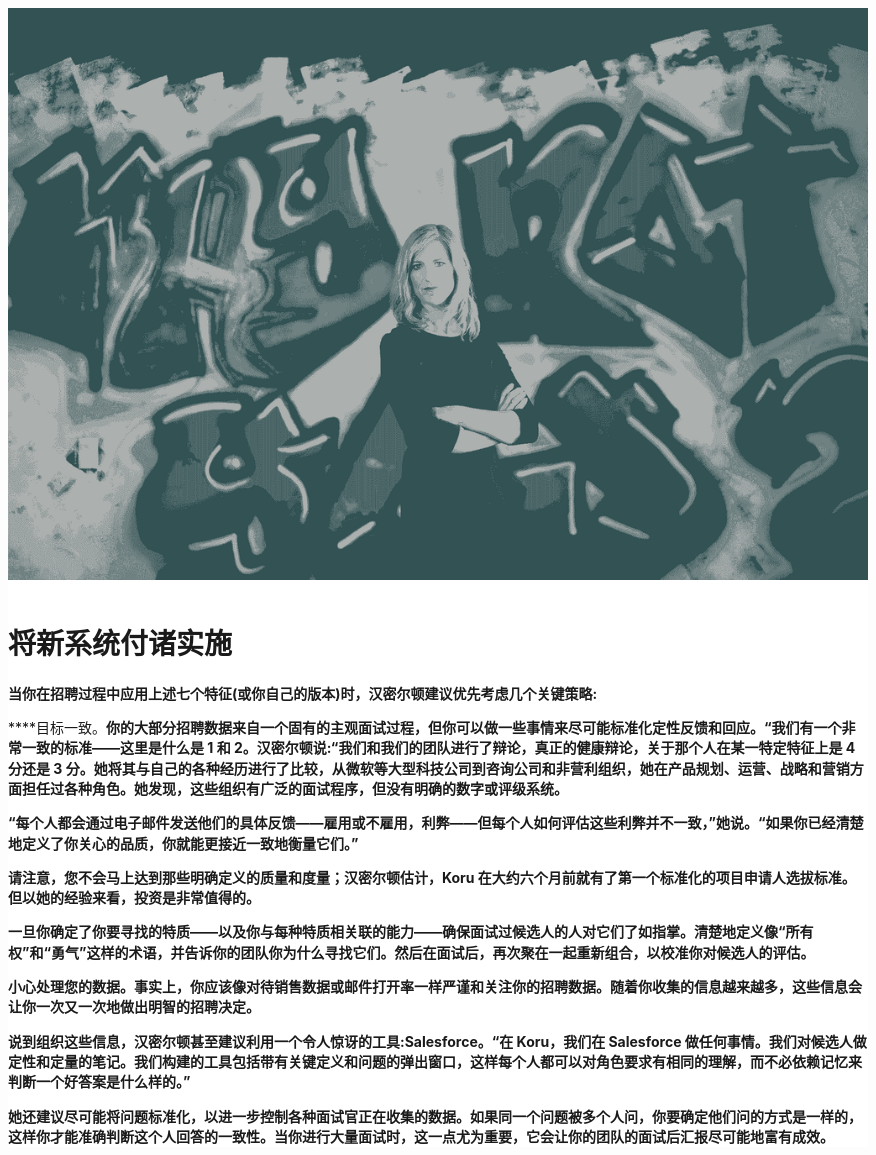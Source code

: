 **![](img/746c87fd3428b3dd95fb94c63881eed7.png)**

# **将新系统付诸实施**

**当你在招聘过程中应用上述七个特征(或你自己的版本)时，汉密尔顿建议优先考虑几个关键策略:**

****目标一致。**你的大部分招聘数据来自一个固有的主观面试过程，但你可以做一些事情来尽可能标准化定性反馈和回应。“我们有一个非常一致的标准——这里是什么是 1 和 2。汉密尔顿说:“我们和我们的团队进行了辩论，真正的健康辩论，关于那个人在某一特定特征上是 4 分还是 3 分。她将其与自己的各种经历进行了比较，从微软等大型科技公司到咨询公司和非营利组织，她在产品规划、运营、战略和营销方面担任过各种角色。她发现，这些组织有广泛的面试程序，但没有明确的数字或评级系统。**

**“每个人都会通过电子邮件发送他们的具体反馈——雇用或不雇用，利弊——但每个人如何评估这些利弊并不一致，”她说。“如果你已经清楚地定义了你关心的品质，你就能更接近一致地衡量它们。”**

**请注意，您不会马上达到那些明确定义的质量和度量；汉密尔顿估计，Koru 在大约六个月前就有了第一个标准化的项目申请人选拔标准。但以她的经验来看，投资是非常值得的。**

**一旦你确定了你要寻找的特质——以及你与每种特质相关联的能力——确保面试过候选人的人对它们了如指掌。清楚地定义像“所有权”和“勇气”这样的术语，并告诉你的团队你为什么寻找它们。然后在面试后，再次聚在一起重新组合，以校准你对候选人的评估。**

**小心处理您的数据。事实上，你应该像对待销售数据或邮件打开率一样严谨和关注你的招聘数据。随着你收集的信息越来越多，这些信息会让你一次又一次地做出明智的招聘决定。**

**说到组织这些信息，汉密尔顿甚至建议利用一个令人惊讶的工具:Salesforce。“在 Koru，我们在 Salesforce 做任何事情。我们对候选人做定性和定量的笔记。我们构建的工具包括带有关键定义和问题的弹出窗口，这样每个人都可以对角色要求有相同的理解，而不必依赖记忆来判断一个好答案是什么样的。”**

**她还建议尽可能将问题标准化，以进一步控制各种面试官正在收集的数据。如果同一个问题被多个人问，你要确定他们问的方式是一样的，这样你才能准确判断这个人回答的一致性。当你进行大量面试时，这一点尤为重要，它会让你的团队的面试后汇报尽可能地富有成效。**
